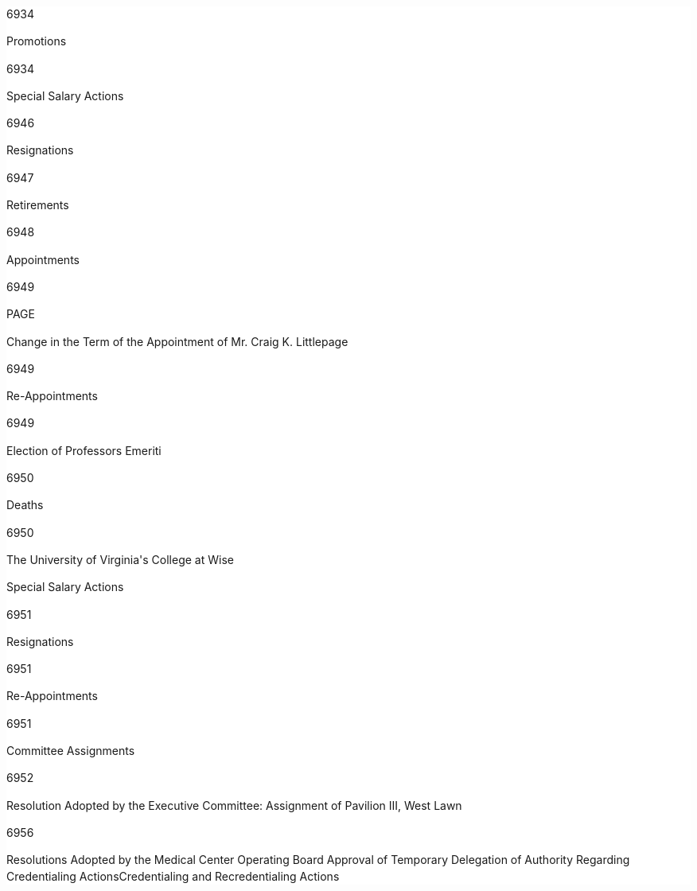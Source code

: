 6934

Promotions

6934

Special Salary Actions

6946

Resignations

6947

Retirements

6948

Appointments

6949

PAGE

Change in the Term of the Appointment of Mr. Craig K. Littlepage

6949

Re-Appointments

6949

Election of Professors Emeriti

6950

Deaths

6950

The University of Virginia's College at Wise

Special Salary Actions

6951

Resignations

6951

Re-Appointments

6951

Committee Assignments

6952

Resolution Adopted by the Executive Committee: Assignment of Pavilion III, West Lawn

6956

Resolutions Adopted by the Medical Center Operating Board Approval of Temporary Delegation of Authority Regarding Credentialing ActionsCredentialing and Recredentialing Actions
